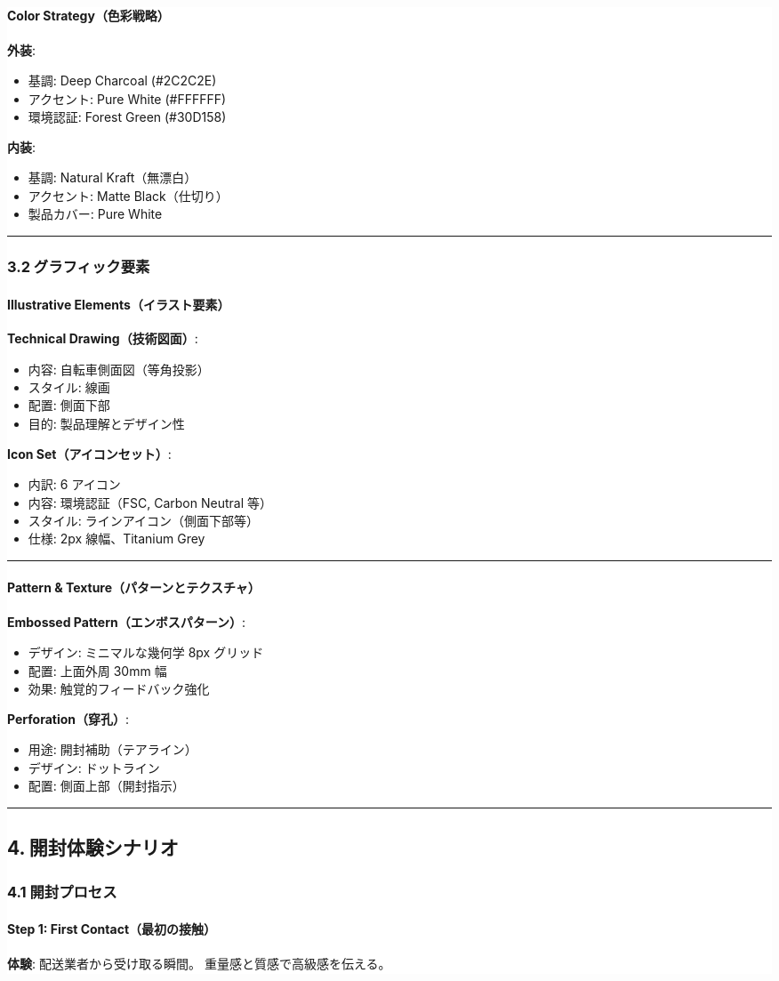 
#### Color Strategy（色彩戦略）

**外装**:
- 基調: Deep Charcoal (#2C2C2E)
- アクセント: Pure White (#FFFFFF)
- 環境認証: Forest Green (#30D158)

**内装**:
- 基調: Natural Kraft（無漂白）
- アクセント: Matte Black（仕切り）
- 製品カバー: Pure White

---

### 3.2 グラフィック要素

#### Illustrative Elements（イラスト要素）

**Technical Drawing（技術図面）**:
- 内容: 自転車側面図（等角投影）
- スタイル: 線画
- 配置: 側面下部
- 目的: 製品理解とデザイン性

**Icon Set（アイコンセット）**:
- 内訳: 6 アイコン
- 内容: 環境認証（FSC, Carbon Neutral 等）
- スタイル: ラインアイコン（側面下部等）
- 仕様: 2px 線幅、Titanium Grey

---

#### Pattern & Texture（パターンとテクスチャ）

**Embossed Pattern（エンボスパターン）**:
- デザイン: ミニマルな幾何学 8px グリッド
- 配置: 上面外周 30mm 幅
- 効果: 触覚的フィードバック強化

**Perforation（穿孔）**:
- 用途: 開封補助（テアライン）
- デザイン: ドットライン
- 配置: 側面上部（開封指示）

---

## 4. 開封体験シナリオ

### 4.1 開封プロセス

#### Step 1: First Contact（最初の接触）

**体験**:
配送業者から受け取る瞬間。
重量感と質感で高級感を伝える。
